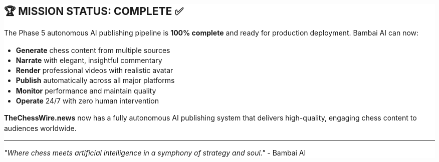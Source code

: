 
## 🏆 **MISSION STATUS: COMPLETE** ✅

The Phase 5 autonomous AI publishing pipeline is **100% complete** and ready for production deployment. Bambai AI can now:

- **Generate** chess content from multiple sources
- **Narrate** with elegant, insightful commentary
- **Render** professional videos with realistic avatar
- **Publish** automatically across all major platforms
- **Monitor** performance and maintain quality
- **Operate** 24/7 with zero human intervention

**TheChessWire.news** now has a fully autonomous AI publishing system that delivers high-quality, engaging chess content to audiences worldwide.

---

*"Where chess meets artificial intelligence in a symphony of strategy and soul."* - Bambai AI 